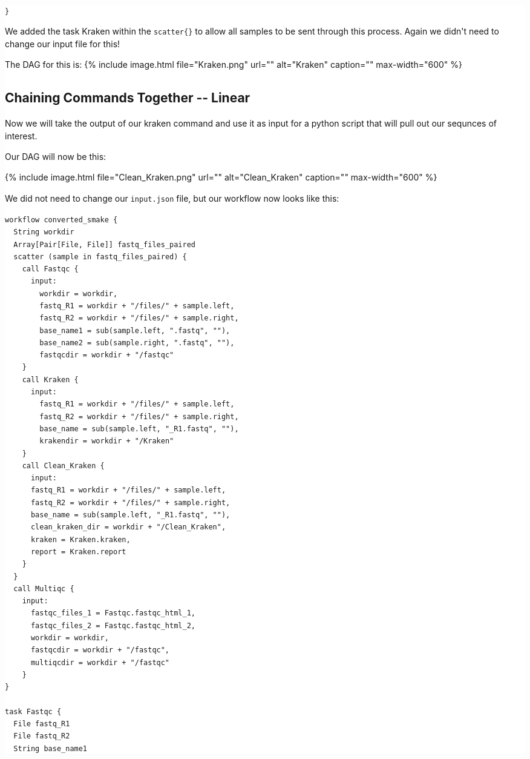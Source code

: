 ```
}
```
We added the task Kraken within the `scatter{}` to allow all samples to be sent through this process. Again we didn't need to change our input file for this! 
 
The DAG for this is:
{% include image.html file="Kraken.png" url="" alt="Kraken" caption="" max-width="600" %}


## Chaining Commands Together -- Linear

Now we will take the output of our kraken command and use it as input for a python script that will pull out our sequnces of interest. 

Our DAG will now be this:

{% include image.html file="Clean_Kraken.png" url="" alt="Clean_Kraken" caption="" max-width="600" %}

We did not need to change our `input.json` file, but our workflow now looks like this:

```
workflow converted_smake {
  String workdir
  Array[Pair[File, File]] fastq_files_paired
  scatter (sample in fastq_files_paired) {
    call Fastqc {
      input:
        workdir = workdir,
        fastq_R1 = workdir + "/files/" + sample.left,
        fastq_R2 = workdir + "/files/" + sample.right,
        base_name1 = sub(sample.left, ".fastq", ""),
        base_name2 = sub(sample.right, ".fastq", ""),
        fastqcdir = workdir + "/fastqc"
    }
    call Kraken {
      input:
        fastq_R1 = workdir + "/files/" + sample.left,
        fastq_R2 = workdir + "/files/" + sample.right,
        base_name = sub(sample.left, "_R1.fastq", ""),
        krakendir = workdir + "/Kraken"
    }
    call Clean_Kraken {
      input:
      fastq_R1 = workdir + "/files/" + sample.left,
      fastq_R2 = workdir + "/files/" + sample.right,
      base_name = sub(sample.left, "_R1.fastq", ""),
      clean_kraken_dir = workdir + "/Clean_Kraken",
      kraken = Kraken.kraken,
      report = Kraken.report
    }
  }
  call Multiqc {
    input:
      fastqc_files_1 = Fastqc.fastqc_html_1,
      fastqc_files_2 = Fastqc.fastqc_html_2,
      workdir = workdir,
      fastqcdir = workdir + "/fastqc",
      multiqcdir = workdir + "/fastqc"
    }
}

task Fastqc {
  File fastq_R1
  File fastq_R2
  String base_name1
```